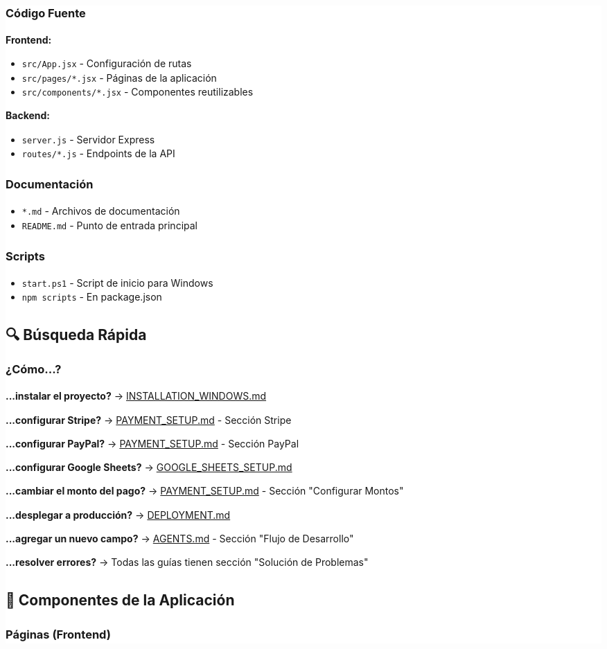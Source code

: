 ### Código Fuente

**Frontend:**

-   `src/App.jsx` - Configuración de rutas
-   `src/pages/*.jsx` - Páginas de la aplicación
-   `src/components/*.jsx` - Componentes reutilizables

**Backend:**

-   `server.js` - Servidor Express
-   `routes/*.js` - Endpoints de la API

### Documentación

-   `*.md` - Archivos de documentación
-   `README.md` - Punto de entrada principal

### Scripts

-   `start.ps1` - Script de inicio para Windows
-   `npm scripts` - En package.json

## 🔍 Búsqueda Rápida

### ¿Cómo...?

**...instalar el proyecto?**
→ [INSTALLATION_WINDOWS.md](INSTALLATION_WINDOWS.md)

**...configurar Stripe?**
→ [PAYMENT_SETUP.md](PAYMENT_SETUP.md) - Sección Stripe

**...configurar PayPal?**
→ [PAYMENT_SETUP.md](PAYMENT_SETUP.md) - Sección PayPal

**...configurar Google Sheets?**
→ [GOOGLE_SHEETS_SETUP.md](GOOGLE_SHEETS_SETUP.md)

**...cambiar el monto del pago?**
→ [PAYMENT_SETUP.md](PAYMENT_SETUP.md) - Sección "Configurar Montos"

**...desplegar a producción?**
→ [DEPLOYMENT.md](DEPLOYMENT.md)

**...agregar un nuevo campo?**
→ [AGENTS.md](AGENTS.md) - Sección "Flujo de Desarrollo"

**...resolver errores?**
→ Todas las guías tienen sección "Solución de Problemas"

## 🎨 Componentes de la Aplicación

### Páginas (Frontend)
